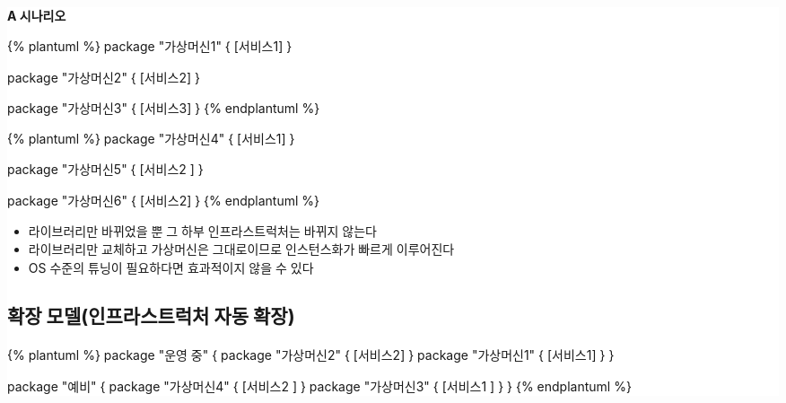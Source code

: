 **A 시나리오**

{% plantuml %}
package "가상머신1" {
  [서비스1]
}

package "가상머신2" {
  [서비스2]
}

package "가상머신3" {
  [서비스3]
}
{% endplantuml %}

{% plantuml %}
package "가상머신4" {
  [서비스1]
}

package "가상머신5" {
  [서비스2 ]
}

package "가상머신6" {
  [서비스2]
}
{% endplantuml %}

* 라이브러리만 바뀌었을 뿐 그 하부 인프라스트럭처는 바뀌지 않는다
* 라이브러리만 교체하고 가상머신은 그대로이므로 인스턴스화가 빠르게 이루어진다
* OS 수준의 튜닝이 필요하다면 효과적이지 않을 수 있다

## 확장 모델(인프라스트럭처 자동 확장)

{% plantuml %}
package "운영 중" {
  package "가상머신2" {
    [서비스2]
  }
  package "가상머신1" {
    [서비스1]
  }
}

package "예비" {
  package "가상머신4" {
    [서비스2 ]
  }
  package "가상머신3" {
    [서비스1 ]
  }
}
{% endplantuml %}
